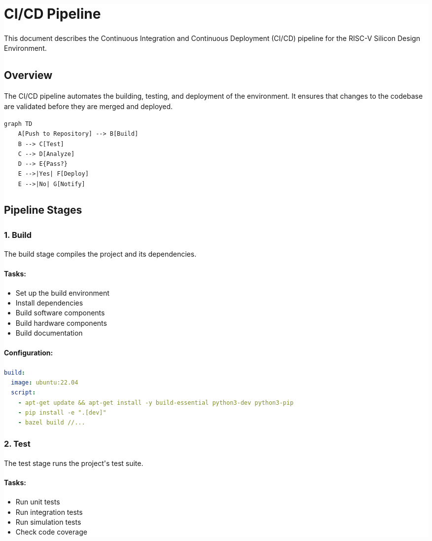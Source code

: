 # CI/CD Pipeline

This document describes the Continuous Integration and Continuous Deployment (CI/CD) pipeline for the RISC-V Silicon Design Environment.

## Overview

The CI/CD pipeline automates the building, testing, and deployment of the environment. It ensures that changes to the codebase are validated before they are merged and deployed.

```mermaid
graph TD
    A[Push to Repository] --> B[Build]
    B --> C[Test]
    C --> D[Analyze]
    D --> E{Pass?}
    E -->|Yes| F[Deploy]
    E -->|No| G[Notify]
```

## Pipeline Stages

### 1. Build

The build stage compiles the project and its dependencies.

#### Tasks:
- Set up the build environment
- Install dependencies
- Build software components
- Build hardware components
- Build documentation

#### Configuration:

```yaml
build:
  image: ubuntu:22.04
  script:
    - apt-get update && apt-get install -y build-essential python3-dev python3-pip
    - pip install -e ".[dev]"
    - bazel build //...
```

### 2. Test

The test stage runs the project's test suite.

#### Tasks:
- Run unit tests
- Run integration tests
- Run simulation tests
- Check code coverage
